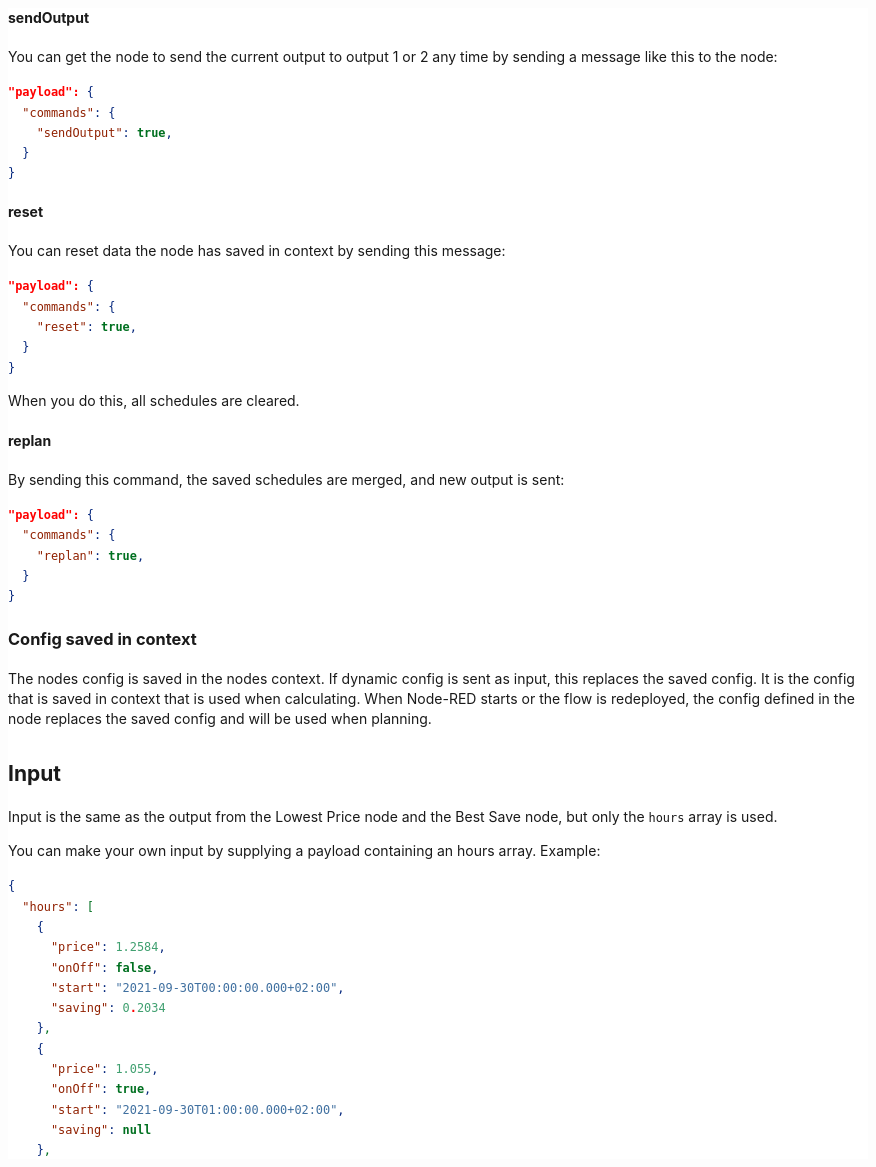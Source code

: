 #### sendOutput

You can get the node to send the current output to output 1 or 2 any time by sending a message like this to the node:

```json
"payload": {
  "commands": {
    "sendOutput": true,
  }
}
```

#### reset

You can reset data the node has saved in context by sending this message:

```json
"payload": {
  "commands": {
    "reset": true,
  }
}
```

When you do this, all schedules are cleared.

#### replan

By sending this command, the saved schedules are merged, and new output is sent:

```json
"payload": {
  "commands": {
    "replan": true,
  }
}
```

### Config saved in context

The nodes config is saved in the nodes context.
If dynamic config is sent as input, this replaces the saved config.
It is the config that is saved in context that is used when calculating.
When Node-RED starts or the flow is redeployed, the config defined in the node replaces the saved config and will be used when planning.

## Input

Input is the same as the output from the Lowest Price node and the Best Save node, but only the `hours` array is used.

You can make your own input by supplying a payload containing an hours array. Example:

```json
{
  "hours": [
    {
      "price": 1.2584,
      "onOff": false,
      "start": "2021-09-30T00:00:00.000+02:00",
      "saving": 0.2034
    },
    {
      "price": 1.055,
      "onOff": true,
      "start": "2021-09-30T01:00:00.000+02:00",
      "saving": null
    },
```